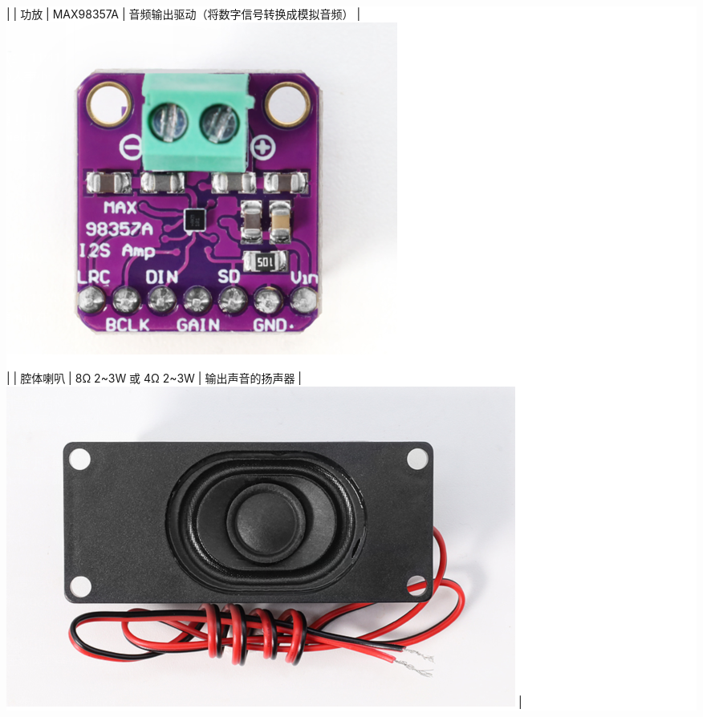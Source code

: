   |
| 功放                       | MAX98357A                           | 音频输出驱动（将数字信号转换成模拟音频）   | ![Img](media/img-20250409115018.png)

 |
| 腔体喇叭                   | 8Ω 2~3W 或 4Ω 2~3W                  | 输出声音的扬声器                           | ![Img](media/img-20250409115050.png)
 |